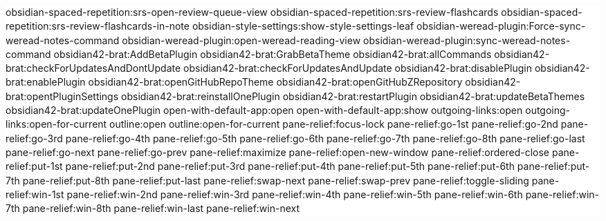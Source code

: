 obsidian-spaced-repetition:srs-open-review-queue-view
obsidian-spaced-repetition:srs-review-flashcards
obsidian-spaced-repetition:srs-review-flashcards-in-note
obsidian-style-settings:show-style-settings-leaf
obsidian-weread-plugin:Force-sync-weread-notes-command
obsidian-weread-plugin:open-weread-reading-view
obsidian-weread-plugin:sync-weread-notes-command
obsidian42-brat:AddBetaPlugin
obsidian42-brat:GrabBetaTheme
obsidian42-brat:allCommands
obsidian42-brat:checkForUpdatesAndDontUpdate
obsidian42-brat:checkForUpdatesAndUpdate
obsidian42-brat:disablePlugin
obsidian42-brat:enablePlugin
obsidian42-brat:openGitHubRepoTheme
obsidian42-brat:openGitHubZRepository
obsidian42-brat:opentPluginSettings
obsidian42-brat:reinstallOnePlugin
obsidian42-brat:restartPlugin
obsidian42-brat:updateBetaThemes
obsidian42-brat:updateOnePlugin
open-with-default-app:open
open-with-default-app:show
outgoing-links:open
outgoing-links:open-for-current
outline:open
outline:open-for-current
pane-relief:focus-lock
pane-relief:go-1st
pane-relief:go-2nd
pane-relief:go-3rd
pane-relief:go-4th
pane-relief:go-5th
pane-relief:go-6th
pane-relief:go-7th
pane-relief:go-8th
pane-relief:go-last
pane-relief:go-next
pane-relief:go-prev
pane-relief:maximize
pane-relief:open-new-window
pane-relief:ordered-close
pane-relief:put-1st
pane-relief:put-2nd
pane-relief:put-3rd
pane-relief:put-4th
pane-relief:put-5th
pane-relief:put-6th
pane-relief:put-7th
pane-relief:put-8th
pane-relief:put-last
pane-relief:swap-next
pane-relief:swap-prev
pane-relief:toggle-sliding
pane-relief:win-1st
pane-relief:win-2nd
pane-relief:win-3rd
pane-relief:win-4th
pane-relief:win-5th
pane-relief:win-6th
pane-relief:win-7th
pane-relief:win-8th
pane-relief:win-last
pane-relief:win-next